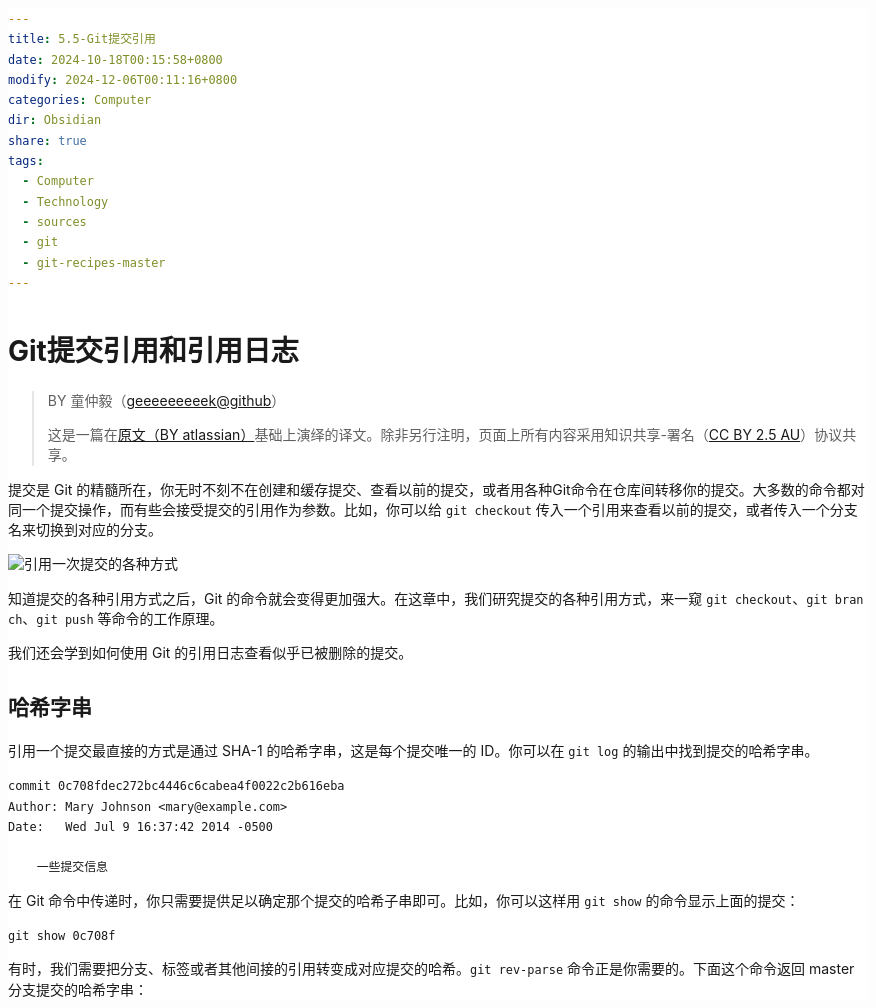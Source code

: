 ```yaml
---
title: 5.5-Git提交引用
date: 2024-10-18T00:15:58+0800
modify: 2024-12-06T00:11:16+0800
categories: Computer
dir: Obsidian
share: true
tags:
  - Computer
  - Technology
  - sources
  - git
  - git-recipes-master
---
```


# Git提交引用和引用日志

> BY 童仲毅（[geeeeeeeeek@github](https://github.com/geeeeeeeeek/git-recipes/)）
>
> 这是一篇在[原文（BY atlassian）](https://www.atlassian.com/git/tutorials/refs-and-the-reflog)基础上演绎的译文。除非另行注明，页面上所有内容采用知识共享-署名（[CC BY 2.5 AU](http://creativecommons.org/licenses/by/2.5/au/deed.zh)）协议共享。

提交是 Git 的精髓所在，你无时不刻不在创建和缓存提交、查看以前的提交，或者用各种Git命令在仓库间转移你的提交。大多数的命令都对同一个提交操作，而有些会接受提交的引用作为参数。比如，你可以给 `git checkout` 传入一个引用来查看以前的提交，或者传入一个分支名来切换到对应的分支。

![引用一次提交的各种方式](https://wac-cdn.atlassian.com/dam/jcr:62440330-6153-4f43-9554-b94c7b205e62/01.svg)

知道提交的各种引用方式之后，Git 的命令就会变得更加强大。在这章中，我们研究提交的各种引用方式，来一窥 `git checkout`、`git branch`、`git push` 等命令的工作原理。

我们还会学到如何使用 Git 的引用日志查看似乎已被删除的提交。

## 哈希字串

引用一个提交最直接的方式是通过 SHA-1 的哈希字串，这是每个提交唯一的 ID。你可以在 `git log` 的输出中找到提交的哈希字串。

```
commit 0c708fdec272bc4446c6cabea4f0022c2b616eba
Author: Mary Johnson <mary@example.com>
Date:   Wed Jul 9 16:37:42 2014 -0500

    一些提交信息
```

在 Git 命令中传递时，你只需要提供足以确定那个提交的哈希子串即可。比如，你可以这样用 `git show` 的命令显示上面的提交：

```
git show 0c708f
```

有时，我们需要把分支、标签或者其他间接的引用转变成对应提交的哈希。`git rev-parse` 命令正是你需要的。下面这个命令返回 master 分支提交的哈希字串：

